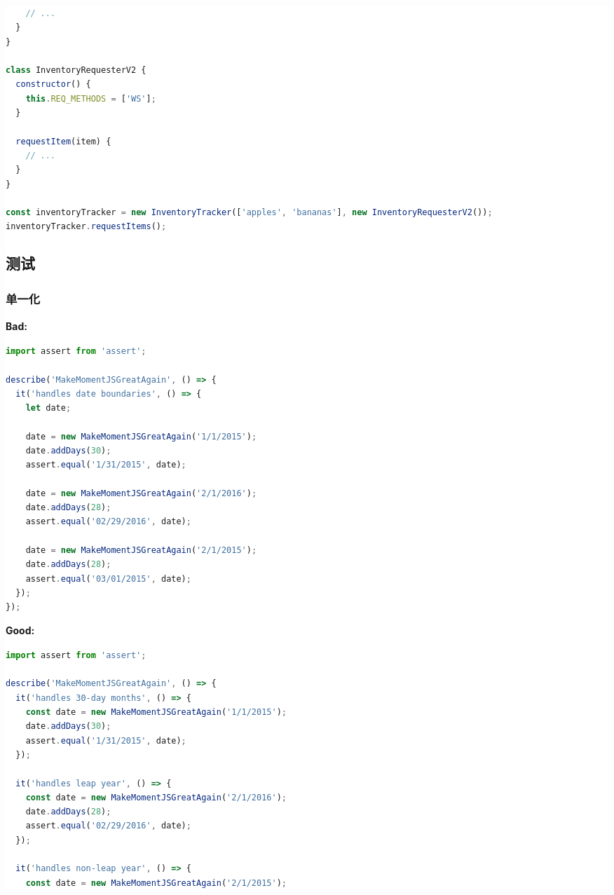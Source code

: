 ```javascript
    // ...
  }
}

class InventoryRequesterV2 {
  constructor() {
    this.REQ_METHODS = ['WS'];
  }

  requestItem(item) {
    // ...
  }
}

const inventoryTracker = new InventoryTracker(['apples', 'bananas'], new InventoryRequesterV2());
inventoryTracker.requestItems();
```

## 测试
### 单一化

**Bad:**
```javascript
import assert from 'assert';

describe('MakeMomentJSGreatAgain', () => {
  it('handles date boundaries', () => {
    let date;

    date = new MakeMomentJSGreatAgain('1/1/2015');
    date.addDays(30);
    assert.equal('1/31/2015', date);

    date = new MakeMomentJSGreatAgain('2/1/2016');
    date.addDays(28);
    assert.equal('02/29/2016', date);

    date = new MakeMomentJSGreatAgain('2/1/2015');
    date.addDays(28);
    assert.equal('03/01/2015', date);
  });
});
```

**Good:**
```javascript
import assert from 'assert';

describe('MakeMomentJSGreatAgain', () => {
  it('handles 30-day months', () => {
    const date = new MakeMomentJSGreatAgain('1/1/2015');
    date.addDays(30);
    assert.equal('1/31/2015', date);
  });

  it('handles leap year', () => {
    const date = new MakeMomentJSGreatAgain('2/1/2016');
    date.addDays(28);
    assert.equal('02/29/2016', date);
  });

  it('handles non-leap year', () => {
    const date = new MakeMomentJSGreatAgain('2/1/2015');
```